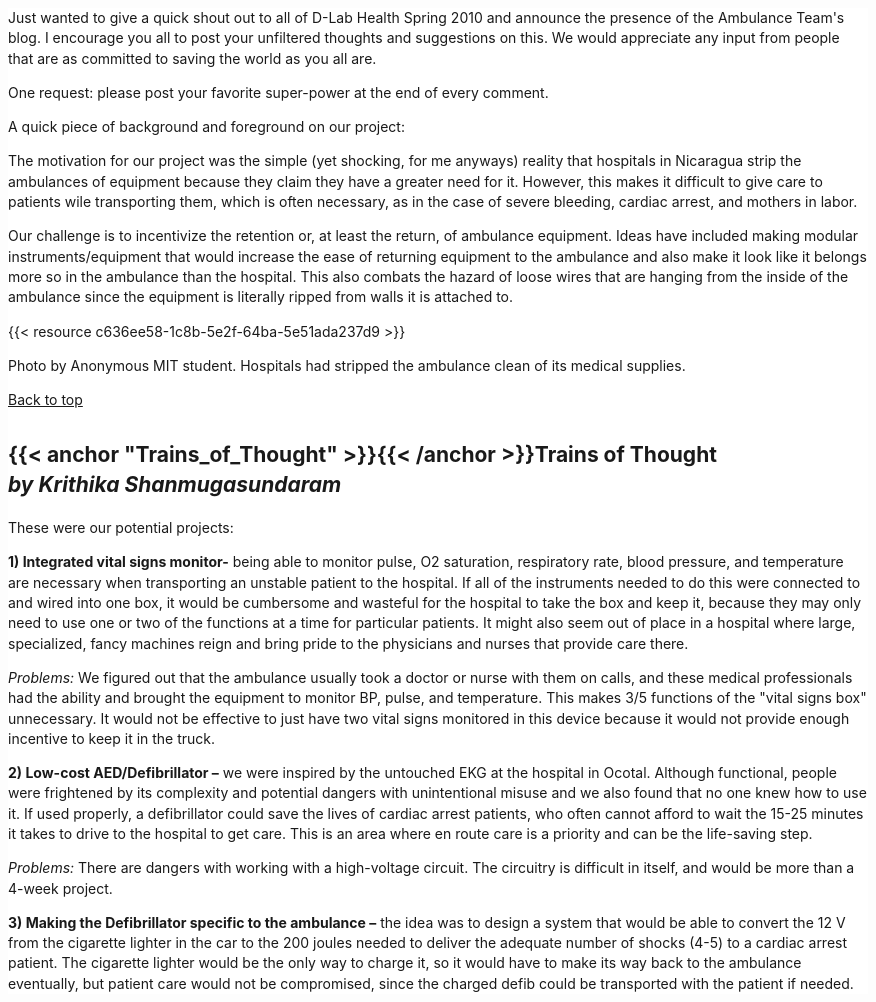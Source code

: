 Just wanted to give a quick shout out to all of D-Lab Health Spring 2010 and announce the presence of the Ambulance Team's blog. I encourage you all to post your unfiltered thoughts and suggestions on this. We would appreciate any input from people that are as committed to saving the world as you all are.

One request: please post your favorite super-power at the end of every comment.

A quick piece of background and foreground on our project:

The motivation for our project was the simple (yet shocking, for me anyways) reality that hospitals in Nicaragua strip the ambulances of equipment because they claim they have a greater need for it. However, this makes it difficult to give care to patients wile transporting them, which is often necessary, as in the case of severe bleeding, cardiac arrest, and mothers in labor.

Our challenge is to incentivize the retention or, at least the return, of ambulance equipment. Ideas have included making modular instruments/equipment that would increase the ease of returning equipment to the ambulance and also make it look like it belongs more so in the ambulance than the hospital. This also combats the hazard of loose wires that are hanging from the inside of the ambulance since the equipment is literally ripped from walls it is attached to.

{{< resource c636ee58-1c8b-5e2f-64ba-5e51ada237d9 >}}

Photo by Anonymous MIT student. Hospitals had stripped the ambulance clean of its medical supplies.

[Back to top](#Portable_low-cost_defibrillator)

{{< anchor "Trains_of_Thought" >}}{{< /anchor >}}Trains of Thought  
_by Krithika Shanmugasundaram_
---------------------------------------------------------------------------------------------------

These were our potential projects:

**1) Integrated vital signs monitor-** being able to monitor pulse, O2 saturation, respiratory rate, blood pressure, and temperature are necessary when transporting an unstable patient to the hospital. If all of the instruments needed to do this were connected to and wired into one box, it would be cumbersome and wasteful for the hospital to take the box and keep it, because they may only need to use one or two of the functions at a time for particular patients. It might also seem out of place in a hospital where large, specialized, fancy machines reign and bring pride to the physicians and nurses that provide care there.

_Problems:_ We figured out that the ambulance usually took a doctor or nurse with them on calls, and these medical professionals had the ability and brought the equipment to monitor BP, pulse, and temperature. This makes 3/5 functions of the "vital signs box" unnecessary. It would not be effective to just have two vital signs monitored in this device because it would not provide enough incentive to keep it in the truck.

**2) Low-cost AED/Defibrillator –** we were inspired by the untouched EKG at the hospital in Ocotal. Although functional, people were frightened by its complexity and potential dangers with unintentional misuse and we also found that no one knew how to use it. If used properly, a defibrillator could save the lives of cardiac arrest patients, who often cannot afford to wait the 15-25 minutes it takes to drive to the hospital to get care. This is an area where en route care is a priority and can be the life-saving step.

_Problems:_ There are dangers with working with a high-voltage circuit. The circuitry is difficult in itself, and would be more than a 4-week project.

**3) Making the Defibrillator specific to the ambulance –** the idea was to design a system that would be able to convert the 12 V from the cigarette lighter in the car to the 200 joules needed to deliver the adequate number of shocks (4-5) to a cardiac arrest patient. The cigarette lighter would be the only way to charge it, so it would have to make its way back to the ambulance eventually, but patient care would not be compromised, since the charged defib could be transported with the patient if needed.
